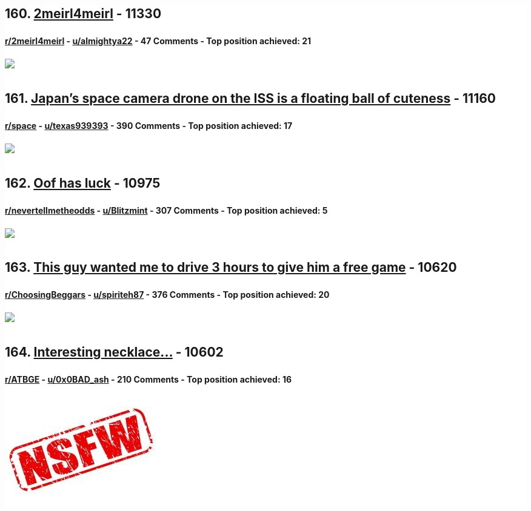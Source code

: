 ## 160. [2meirl4meirl](http://reddit.com/r/2meirl4meirl/comments/981iip/2meirl4meirl/) - 11330
#### [r/2meirl4meirl](http://reddit.com/r/2meirl4meirl) - [u/almightya22](http://reddit.com/u/almightya22) - 47 Comments - Top position achieved: 21

<a href="https://i.redd.it/20ckpu7u3ng11.jpg"><img src="https://b.thumbs.redditmedia.com/leVPMgGW6YLe5qJbwMF_uh0lzMZn8MbOOagyVO19MRU.jpg"></img></a>

## 161. [Japan’s space camera drone on the ISS is a floating ball of cuteness](http://reddit.com/r/space/comments/97yerk/japans_space_camera_drone_on_the_iss_is_a/) - 11160
#### [r/space](http://reddit.com/r/space) - [u/texas939393](http://reddit.com/u/texas939393) - 390 Comments - Top position achieved: 17

<a href="https://www.theverge.com/2017/7/17/15981250/japan-space-camera-drone-iss-int-ball"><img src="https://b.thumbs.redditmedia.com/Q-P4jvPAQJpCXG2vqFwf8as3Qeb1E9Gwtbp1AwPgfHY.jpg"></img></a>

## 162. [Oof has luck](http://reddit.com/r/nevertellmetheodds/comments/987aw1/oof_has_luck/) - 10975
#### [r/nevertellmetheodds](http://reddit.com/r/nevertellmetheodds) - [u/Blitzmint](http://reddit.com/u/Blitzmint) - 307 Comments - Top position achieved: 5

<a href="https://gfycat.com/UnconsciousObeseBluebottle"><img src="https://b.thumbs.redditmedia.com/-fBEQ7ql7pSefVV5t-6HXJRybAFAvKotgFrwLhbwGDc.jpg"></img></a>

## 163. [This guy wanted me to drive 3 hours to give him a free game](http://reddit.com/r/ChoosingBeggars/comments/9805a7/this_guy_wanted_me_to_drive_3_hours_to_give_him_a/) - 10620
#### [r/ChoosingBeggars](http://reddit.com/r/ChoosingBeggars) - [u/spiriteh87](http://reddit.com/u/spiriteh87) - 376 Comments - Top position achieved: 20

<a href="https://i.redd.it/sy5tekjerlg11.jpg"><img src="https://b.thumbs.redditmedia.com/Us5goRc_Wgeyeu0tBgdz2M7dzqY4Z6xZdQ29PC4bMqI.jpg"></img></a>

## 164. [Interesting necklace...](http://reddit.com/r/ATBGE/comments/982kv4/interesting_necklace/) - 10602
#### [r/ATBGE](http://reddit.com/r/ATBGE) - [u/0x0BAD_ash](http://reddit.com/u/0x0BAD_ash) - 210 Comments - Top position achieved: 16

<a href="https://i.imgur.com/i7kdYea.gif"><img src="https://github.com/mgerb/top-of-reddit/raw/master/nsfw.jpg"></img></a>
